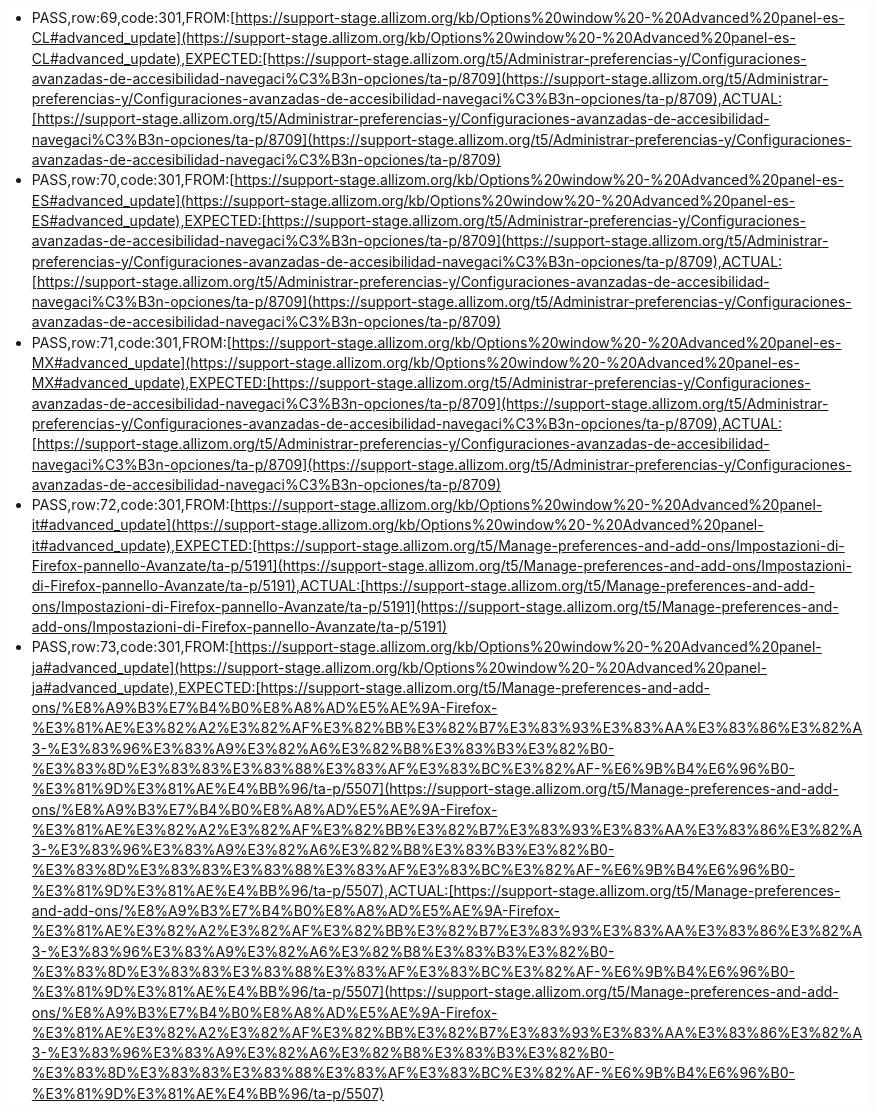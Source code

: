 * PASS,row:69,code:301,FROM:[https://support-stage.allizom.org/kb/Options%20window%20-%20Advanced%20panel-es-CL#advanced_update](https://support-stage.allizom.org/kb/Options%20window%20-%20Advanced%20panel-es-CL#advanced_update),EXPECTED:[https://support-stage.allizom.org/t5/Administrar-preferencias-y/Configuraciones-avanzadas-de-accesibilidad-navegaci%C3%B3n-opciones/ta-p/8709](https://support-stage.allizom.org/t5/Administrar-preferencias-y/Configuraciones-avanzadas-de-accesibilidad-navegaci%C3%B3n-opciones/ta-p/8709),ACTUAL:[https://support-stage.allizom.org/t5/Administrar-preferencias-y/Configuraciones-avanzadas-de-accesibilidad-navegaci%C3%B3n-opciones/ta-p/8709](https://support-stage.allizom.org/t5/Administrar-preferencias-y/Configuraciones-avanzadas-de-accesibilidad-navegaci%C3%B3n-opciones/ta-p/8709)
* PASS,row:70,code:301,FROM:[https://support-stage.allizom.org/kb/Options%20window%20-%20Advanced%20panel-es-ES#advanced_update](https://support-stage.allizom.org/kb/Options%20window%20-%20Advanced%20panel-es-ES#advanced_update),EXPECTED:[https://support-stage.allizom.org/t5/Administrar-preferencias-y/Configuraciones-avanzadas-de-accesibilidad-navegaci%C3%B3n-opciones/ta-p/8709](https://support-stage.allizom.org/t5/Administrar-preferencias-y/Configuraciones-avanzadas-de-accesibilidad-navegaci%C3%B3n-opciones/ta-p/8709),ACTUAL:[https://support-stage.allizom.org/t5/Administrar-preferencias-y/Configuraciones-avanzadas-de-accesibilidad-navegaci%C3%B3n-opciones/ta-p/8709](https://support-stage.allizom.org/t5/Administrar-preferencias-y/Configuraciones-avanzadas-de-accesibilidad-navegaci%C3%B3n-opciones/ta-p/8709)
* PASS,row:71,code:301,FROM:[https://support-stage.allizom.org/kb/Options%20window%20-%20Advanced%20panel-es-MX#advanced_update](https://support-stage.allizom.org/kb/Options%20window%20-%20Advanced%20panel-es-MX#advanced_update),EXPECTED:[https://support-stage.allizom.org/t5/Administrar-preferencias-y/Configuraciones-avanzadas-de-accesibilidad-navegaci%C3%B3n-opciones/ta-p/8709](https://support-stage.allizom.org/t5/Administrar-preferencias-y/Configuraciones-avanzadas-de-accesibilidad-navegaci%C3%B3n-opciones/ta-p/8709),ACTUAL:[https://support-stage.allizom.org/t5/Administrar-preferencias-y/Configuraciones-avanzadas-de-accesibilidad-navegaci%C3%B3n-opciones/ta-p/8709](https://support-stage.allizom.org/t5/Administrar-preferencias-y/Configuraciones-avanzadas-de-accesibilidad-navegaci%C3%B3n-opciones/ta-p/8709)
* PASS,row:72,code:301,FROM:[https://support-stage.allizom.org/kb/Options%20window%20-%20Advanced%20panel-it#advanced_update](https://support-stage.allizom.org/kb/Options%20window%20-%20Advanced%20panel-it#advanced_update),EXPECTED:[https://support-stage.allizom.org/t5/Manage-preferences-and-add-ons/Impostazioni-di-Firefox-pannello-Avanzate/ta-p/5191](https://support-stage.allizom.org/t5/Manage-preferences-and-add-ons/Impostazioni-di-Firefox-pannello-Avanzate/ta-p/5191),ACTUAL:[https://support-stage.allizom.org/t5/Manage-preferences-and-add-ons/Impostazioni-di-Firefox-pannello-Avanzate/ta-p/5191](https://support-stage.allizom.org/t5/Manage-preferences-and-add-ons/Impostazioni-di-Firefox-pannello-Avanzate/ta-p/5191)
* PASS,row:73,code:301,FROM:[https://support-stage.allizom.org/kb/Options%20window%20-%20Advanced%20panel-ja#advanced_update](https://support-stage.allizom.org/kb/Options%20window%20-%20Advanced%20panel-ja#advanced_update),EXPECTED:[https://support-stage.allizom.org/t5/Manage-preferences-and-add-ons/%E8%A9%B3%E7%B4%B0%E8%A8%AD%E5%AE%9A-Firefox-%E3%81%AE%E3%82%A2%E3%82%AF%E3%82%BB%E3%82%B7%E3%83%93%E3%83%AA%E3%83%86%E3%82%A3-%E3%83%96%E3%83%A9%E3%82%A6%E3%82%B8%E3%83%B3%E3%82%B0-%E3%83%8D%E3%83%83%E3%83%88%E3%83%AF%E3%83%BC%E3%82%AF-%E6%9B%B4%E6%96%B0-%E3%81%9D%E3%81%AE%E4%BB%96/ta-p/5507](https://support-stage.allizom.org/t5/Manage-preferences-and-add-ons/%E8%A9%B3%E7%B4%B0%E8%A8%AD%E5%AE%9A-Firefox-%E3%81%AE%E3%82%A2%E3%82%AF%E3%82%BB%E3%82%B7%E3%83%93%E3%83%AA%E3%83%86%E3%82%A3-%E3%83%96%E3%83%A9%E3%82%A6%E3%82%B8%E3%83%B3%E3%82%B0-%E3%83%8D%E3%83%83%E3%83%88%E3%83%AF%E3%83%BC%E3%82%AF-%E6%9B%B4%E6%96%B0-%E3%81%9D%E3%81%AE%E4%BB%96/ta-p/5507),ACTUAL:[https://support-stage.allizom.org/t5/Manage-preferences-and-add-ons/%E8%A9%B3%E7%B4%B0%E8%A8%AD%E5%AE%9A-Firefox-%E3%81%AE%E3%82%A2%E3%82%AF%E3%82%BB%E3%82%B7%E3%83%93%E3%83%AA%E3%83%86%E3%82%A3-%E3%83%96%E3%83%A9%E3%82%A6%E3%82%B8%E3%83%B3%E3%82%B0-%E3%83%8D%E3%83%83%E3%83%88%E3%83%AF%E3%83%BC%E3%82%AF-%E6%9B%B4%E6%96%B0-%E3%81%9D%E3%81%AE%E4%BB%96/ta-p/5507](https://support-stage.allizom.org/t5/Manage-preferences-and-add-ons/%E8%A9%B3%E7%B4%B0%E8%A8%AD%E5%AE%9A-Firefox-%E3%81%AE%E3%82%A2%E3%82%AF%E3%82%BB%E3%82%B7%E3%83%93%E3%83%AA%E3%83%86%E3%82%A3-%E3%83%96%E3%83%A9%E3%82%A6%E3%82%B8%E3%83%B3%E3%82%B0-%E3%83%8D%E3%83%83%E3%83%88%E3%83%AF%E3%83%BC%E3%82%AF-%E6%9B%B4%E6%96%B0-%E3%81%9D%E3%81%AE%E4%BB%96/ta-p/5507)